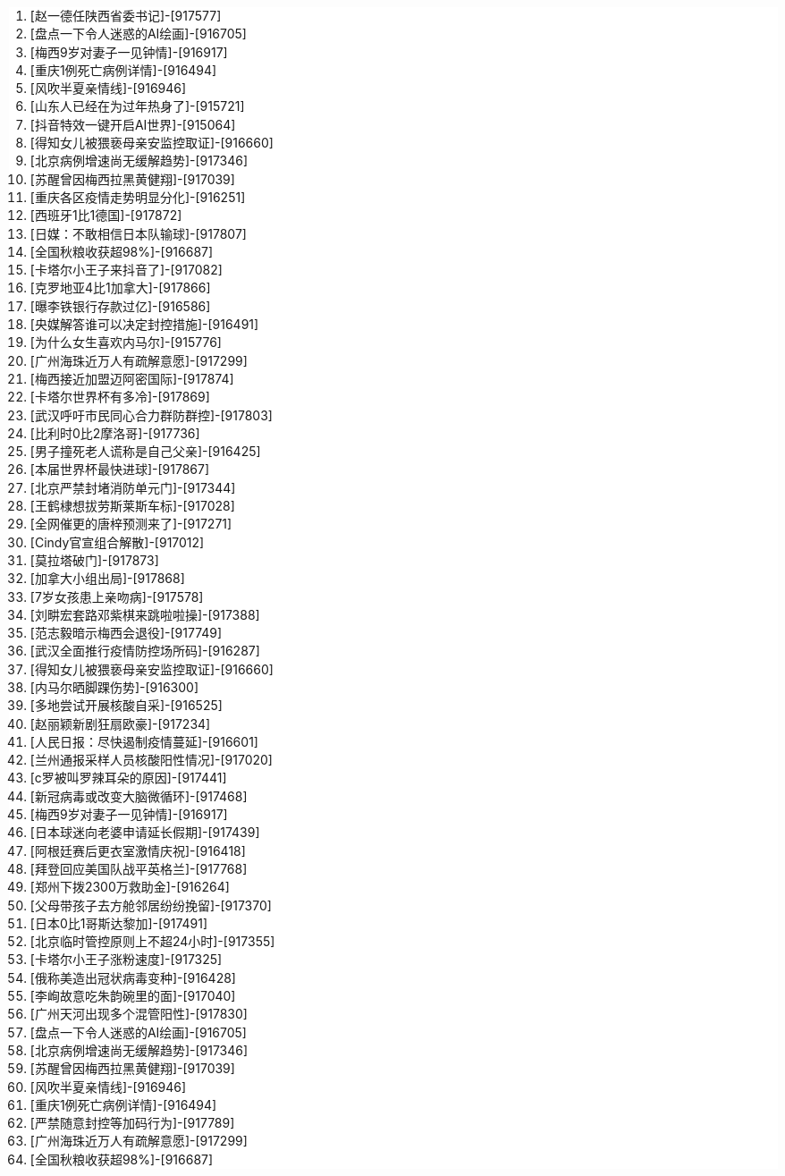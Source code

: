 1. [赵一德任陕西省委书记]-[917577]
1. [盘点一下令人迷惑的AI绘画]-[916705]
1. [梅西9岁对妻子一见钟情]-[916917]
1. [重庆1例死亡病例详情]-[916494]
1. [风吹半夏亲情线]-[916946]
1. [山东人已经在为过年热身了]-[915721]
1. [抖音特效一键开启AI世界]-[915064]
1. [得知女儿被猥亵母亲安监控取证]-[916660]
1. [北京病例增速尚无缓解趋势]-[917346]
1. [苏醒曾因梅西拉黑黄健翔]-[917039]
1. [重庆各区疫情走势明显分化]-[916251]
1. [西班牙1比1德国]-[917872]
1. [日媒：不敢相信日本队输球]-[917807]
1. [全国秋粮收获超98%]-[916687]
1. [卡塔尔小王子来抖音了]-[917082]
1. [克罗地亚4比1加拿大]-[917866]
1. [曝李铁银行存款过亿]-[916586]
1. [央媒解答谁可以决定封控措施]-[916491]
1. [为什么女生喜欢内马尔]-[915776]
1. [广州海珠近万人有疏解意愿]-[917299]
1. [梅西接近加盟迈阿密国际]-[917874]
1. [卡塔尔世界杯有多冷]-[917869]
1. [武汉呼吁市民同心合力群防群控]-[917803]
1. [比利时0比2摩洛哥]-[917736]
1. [男子撞死老人谎称是自己父亲]-[916425]
1. [本届世界杯最快进球]-[917867]
1. [北京严禁封堵消防单元门]-[917344]
1. [王鹤棣想拔劳斯莱斯车标]-[917028]
1. [全网催更的唐梓预测来了]-[917271]
1. [Cindy官宣组合解散]-[917012]
1. [莫拉塔破门]-[917873]
1. [加拿大小组出局]-[917868]
1. [7岁女孩患上亲吻病]-[917578]
1. [刘畊宏套路邓紫棋来跳啦啦操]-[917388]
1. [范志毅暗示梅西会退役]-[917749]
1. [武汉全面推行疫情防控场所码]-[916287]
1. [得知女儿被猥亵母亲安监控取证]-[916660]
1. [内马尔晒脚踝伤势]-[916300]
1. [多地尝试开展核酸自采]-[916525]
1. [赵丽颖新剧狂扇欧豪]-[917234]
1. [人民日报：尽快遏制疫情蔓延]-[916601]
1. [兰州通报采样人员核酸阳性情况]-[917020]
1. [c罗被叫罗辣耳朵的原因]-[917441]
1. [新冠病毒或改变大脑微循环]-[917468]
1. [梅西9岁对妻子一见钟情]-[916917]
1. [日本球迷向老婆申请延长假期]-[917439]
1. [阿根廷赛后更衣室激情庆祝]-[916418]
1. [拜登回应美国队战平英格兰]-[917768]
1. [郑州下拨2300万救助金]-[916264]
1. [父母带孩子去方舱邻居纷纷挽留]-[917370]
1. [日本0比1哥斯达黎加]-[917491]
1. [北京临时管控原则上不超24小时]-[917355]
1. [卡塔尔小王子涨粉速度]-[917325]
1. [俄称美造出冠状病毒变种]-[916428]
1. [李峋故意吃朱韵碗里的面]-[917040]
1. [广州天河出现多个混管阳性]-[917830]
1. [盘点一下令人迷惑的AI绘画]-[916705]
1. [北京病例增速尚无缓解趋势]-[917346]
1. [苏醒曾因梅西拉黑黄健翔]-[917039]
1. [风吹半夏亲情线]-[916946]
1. [重庆1例死亡病例详情]-[916494]
1. [严禁随意封控等加码行为]-[917789]
1. [广州海珠近万人有疏解意愿]-[917299]
1. [全国秋粮收获超98%]-[916687]